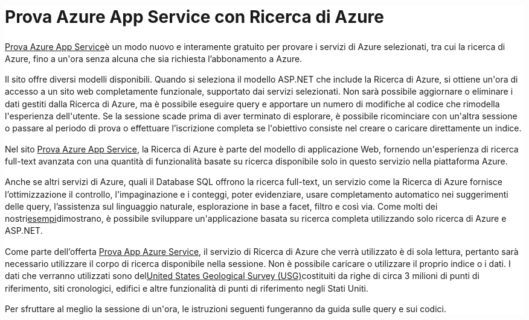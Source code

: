 <properties 
   pageTitle="Prova Azure App Service con Ricerca di Azure" 
   description="Prova la Ricerca di Azure gratuitamente, per un'ora intera utilizzando il modello TryAzureAppService." 
   services="search" 
   documentationCenter="" 
   authors="HeidiSteen" 
   manager="mblythe" 
   editor=""/>

<tags
   ms.service="search"
   ms.devlang="na"
   ms.topic="article"
   ms.tgt_pltfrm="na"
   ms.workload="search" 
   ms.date="07/13/2015"
   ms.author="heidist"/>

# Prova Azure App Service con Ricerca di Azure

[Prova Azure App Service](https://tryappservice.azure.com/)è un modo nuovo e interamente gratuito per provare i servizi di Azure selezionati, tra cui la ricerca di Azure, fino a un'ora senza alcuna che sia richiesta l’abbonamento a Azure.

Il sito offre diversi modelli disponibili. Quando si seleziona il modello ASP.NET che include la Ricerca di Azure, si ottiene un'ora di accesso a un sito web completamente funzionale, supportato dai servizi selezionati. Non sarà possibile aggiornare o eliminare i dati gestiti dalla Ricerca di Azure, ma è possibile eseguire query e apportare un numero di modifiche al codice che rimodella l'esperienza dell'utente. Se la sessione scade prima di aver terminato di esplorare, è possibile ricominciare con un'altra sessione o passare al periodo di prova o effettuare l’iscrizione completa se l'obiettivo consiste nel creare o caricare direttamente un indice.

Nel sito [Prova Azure App Service](https://tryappservice.azure.com/), la Ricerca di Azure è parte del modello di applicazione Web, fornendo un'esperienza di ricerca full-text avanzata con una quantità di funzionalità basate su ricerca disponibile solo in questo servizio nella piattaforma Azure.

Anche se altri servizi di Azure, quali il Database SQL offrono la ricerca full-text, un servizio come la Ricerca di Azure fornisce l’ottimizzazione il controllo, l'impaginazione e i conteggi, poter evidenziare, usare completamento automatico nei suggerimenti delle query, l’assistenza sul linguaggio naturale, esplorazione in base a facet, filtro e così via. Come molti dei nostri[esempi](https://github.com/AzureSearch)dimostrano, è possibile sviluppare un'applicazione basata su ricerca completa utilizzando solo ricerca di Azure e ASP.NET.

Come parte dell’offerta [Prova App Azure Service](https://tryappservice.azure.com/), il servizio di Ricerca di Azure che verrà utilizzato è di sola lettura, pertanto sarà necessario utilizzare il corpo di ricerca disponibile nella sessione. Non è possibile caricare o utilizzare il proprio indice o i dati. I dati che verranno utilizzati sono del[United States Geological Survey (USG)]()costituiti da righe di circa 3 milioni di punti di riferimento, siti cronologici, edifici e altre funzionalità di punti di riferimento negli Stati Uniti.

Per sfruttare al meglio la sessione di un'ora, le istruzioni seguenti fungeranno da guida sulle query e sui codici.
